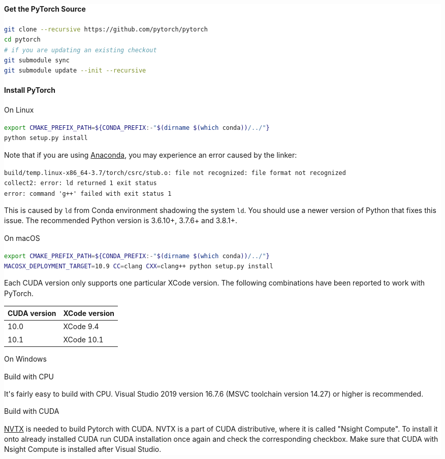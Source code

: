 #### Get the PyTorch Source

```bash
git clone --recursive https://github.com/pytorch/pytorch
cd pytorch
# if you are updating an existing checkout
git submodule sync
git submodule update --init --recursive
```

#### Install PyTorch

On Linux

```bash
export CMAKE_PREFIX_PATH=${CONDA_PREFIX:-"$(dirname $(which conda))/../"}
python setup.py install
```

Note that if you are using [Anaconda](https://www.anaconda.com/distribution/#download-section), you may experience an error caused by the linker:

```text
build/temp.linux-x86_64-3.7/torch/csrc/stub.o: file not recognized: file format not recognized
collect2: error: ld returned 1 exit status
error: command 'g++' failed with exit status 1
```

This is caused by `ld` from Conda environment shadowing the system `ld`. You should use a newer version of Python that fixes this issue. The recommended Python version is 3.6.10+, 3.7.6+ and 3.8.1+.

On macOS

```bash
export CMAKE_PREFIX_PATH=${CONDA_PREFIX:-"$(dirname $(which conda))/../"}
MACOSX_DEPLOYMENT_TARGET=10.9 CC=clang CXX=clang++ python setup.py install
```

Each CUDA version only supports one particular XCode version. The following combinations have been reported to work with PyTorch.

| CUDA version | XCode version |
| :--- | :--- |
| 10.0 | XCode 9.4 |
| 10.1 | XCode 10.1 |

On Windows

Build with CPU

It's fairly easy to build with CPU. Visual Studio 2019 version 16.7.6 \(MSVC toolchain version 14.27\) or higher is recommended.

Build with CUDA

[NVTX](https://docs.nvidia.com/gameworks/content/gameworkslibrary/nvtx/nvidia_tools_extension_library_nvtx.htm) is needed to build Pytorch with CUDA. NVTX is a part of CUDA distributive, where it is called "Nsight Compute". To install it onto already installed CUDA run CUDA installation once again and check the corresponding checkbox. Make sure that CUDA with Nsight Compute is installed after Visual Studio.
